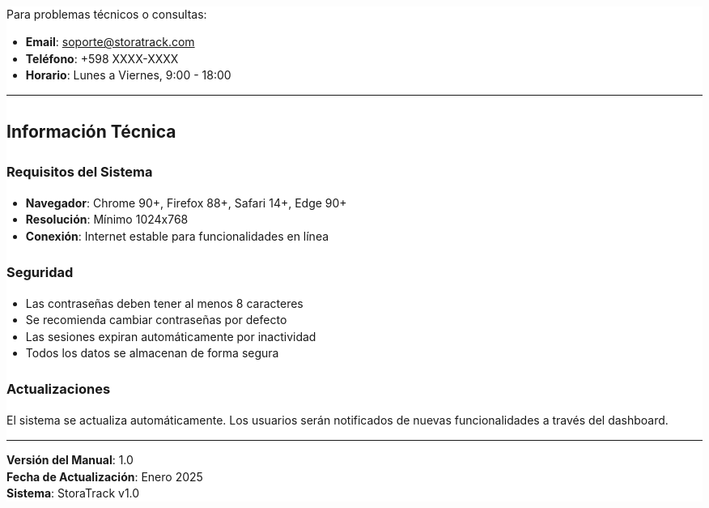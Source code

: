 Para problemas técnicos o consultas:
- **Email**: soporte@storatrack.com
- **Teléfono**: +598 XXXX-XXXX
- **Horario**: Lunes a Viernes, 9:00 - 18:00

---

## Información Técnica

### Requisitos del Sistema
- **Navegador**: Chrome 90+, Firefox 88+, Safari 14+, Edge 90+
- **Resolución**: Mínimo 1024x768
- **Conexión**: Internet estable para funcionalidades en línea

### Seguridad
- Las contraseñas deben tener al menos 8 caracteres
- Se recomienda cambiar contraseñas por defecto
- Las sesiones expiran automáticamente por inactividad
- Todos los datos se almacenan de forma segura

### Actualizaciones
El sistema se actualiza automáticamente. Los usuarios serán notificados de nuevas funcionalidades a través del dashboard.

---

**Versión del Manual**: 1.0  
**Fecha de Actualización**: Enero 2025  
**Sistema**: StoraTrack v1.0
